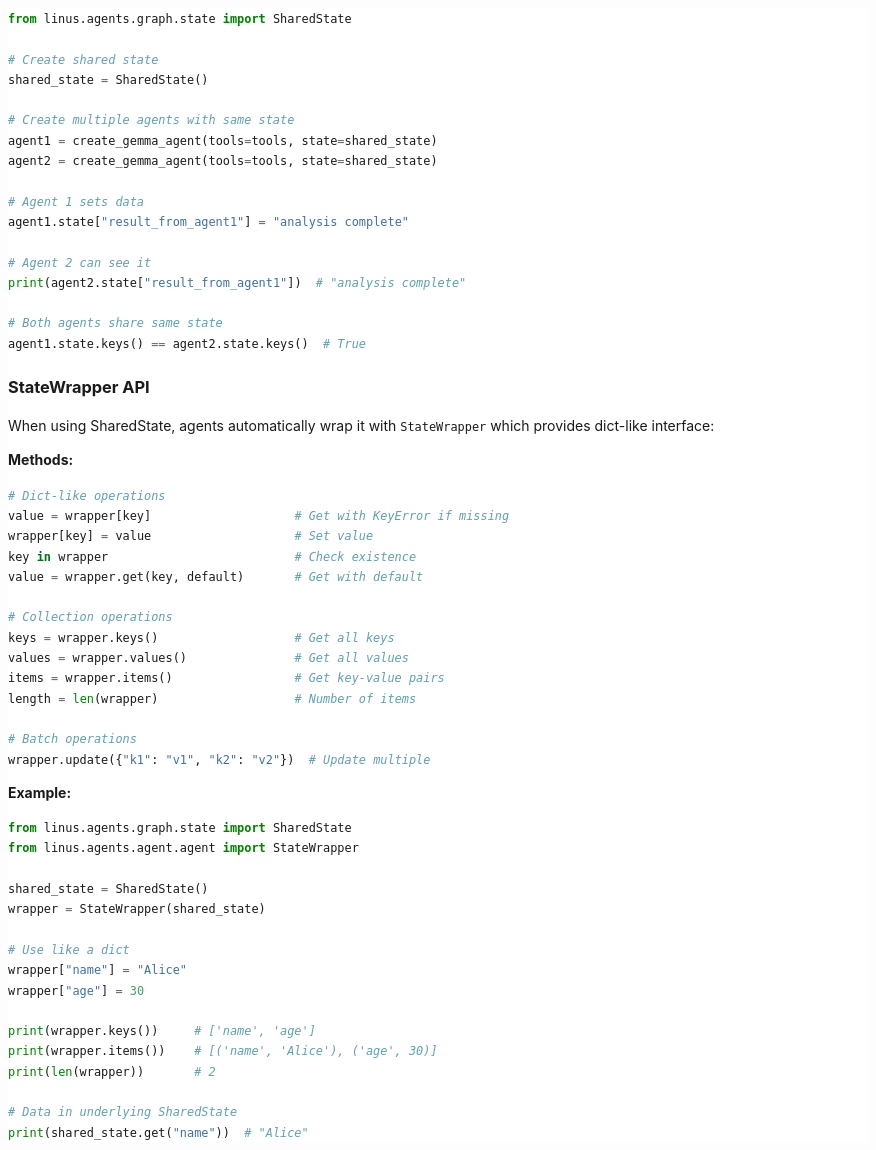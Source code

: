 ```python
from linus.agents.graph.state import SharedState

# Create shared state
shared_state = SharedState()

# Create multiple agents with same state
agent1 = create_gemma_agent(tools=tools, state=shared_state)
agent2 = create_gemma_agent(tools=tools, state=shared_state)

# Agent 1 sets data
agent1.state["result_from_agent1"] = "analysis complete"

# Agent 2 can see it
print(agent2.state["result_from_agent1"])  # "analysis complete"

# Both agents share same state
agent1.state.keys() == agent2.state.keys()  # True
```

### StateWrapper API

When using SharedState, agents automatically wrap it with `StateWrapper` which provides dict-like interface:

**Methods:**

```python
# Dict-like operations
value = wrapper[key]                    # Get with KeyError if missing
wrapper[key] = value                    # Set value
key in wrapper                          # Check existence
value = wrapper.get(key, default)       # Get with default

# Collection operations
keys = wrapper.keys()                   # Get all keys
values = wrapper.values()               # Get all values
items = wrapper.items()                 # Get key-value pairs
length = len(wrapper)                   # Number of items

# Batch operations
wrapper.update({"k1": "v1", "k2": "v2"})  # Update multiple
```

**Example:**

```python
from linus.agents.graph.state import SharedState
from linus.agents.agent.agent import StateWrapper

shared_state = SharedState()
wrapper = StateWrapper(shared_state)

# Use like a dict
wrapper["name"] = "Alice"
wrapper["age"] = 30

print(wrapper.keys())     # ['name', 'age']
print(wrapper.items())    # [('name', 'Alice'), ('age', 30)]
print(len(wrapper))       # 2

# Data in underlying SharedState
print(shared_state.get("name"))  # "Alice"
```
